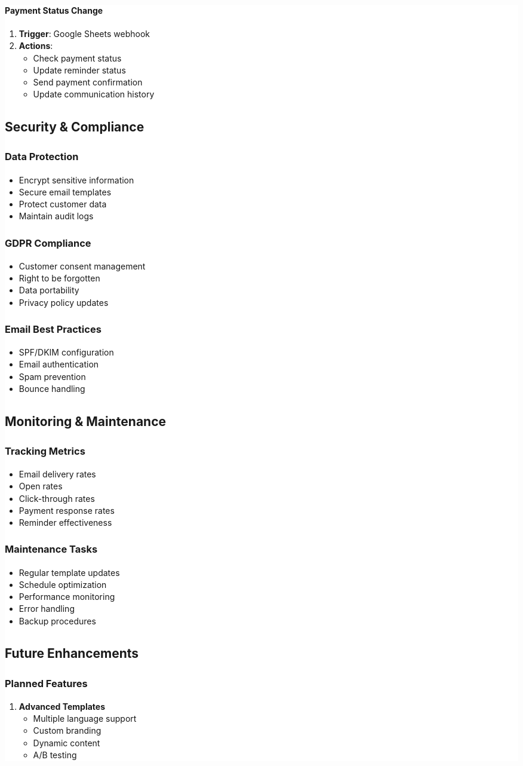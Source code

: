 #### Payment Status Change
1. **Trigger**: Google Sheets webhook
2. **Actions**:
   - Check payment status
   - Update reminder status
   - Send payment confirmation
   - Update communication history

## Security & Compliance

### Data Protection
- Encrypt sensitive information
- Secure email templates
- Protect customer data
- Maintain audit logs

### GDPR Compliance
- Customer consent management
- Right to be forgotten
- Data portability
- Privacy policy updates

### Email Best Practices
- SPF/DKIM configuration
- Email authentication
- Spam prevention
- Bounce handling

## Monitoring & Maintenance

### Tracking Metrics
- Email delivery rates
- Open rates
- Click-through rates
- Payment response rates
- Reminder effectiveness

### Maintenance Tasks
- Regular template updates
- Schedule optimization
- Performance monitoring
- Error handling
- Backup procedures

## Future Enhancements

### Planned Features
1. **Advanced Templates**
   - Multiple language support
   - Custom branding
   - Dynamic content
   - A/B testing
